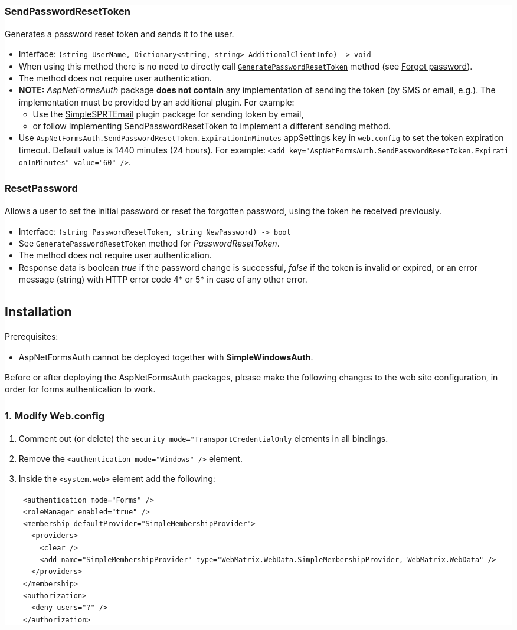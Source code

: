 ### SendPasswordResetToken

Generates a password reset token and sends it to the user.

* Interface: `(string UserName, Dictionary<string, string> AdditionalClientInfo) -> void`
* When using this method there is no need to directly call [`GeneratePasswordResetToken`](#generatepasswordresettoken)
  method (see [Forgot password](#forgot-password)).
* The method does not require user authentication.
* **NOTE:** *AspNetFormsAuth* package **does not contain** any implementation of sending
  the token (by SMS or email, e.g.).
  The implementation must be provided by an additional plugin. For example:
    * Use the [SimpleSPRTEmail](https://github.com/Rhetos/SimpleSPRTEmail) plugin package for sending token by email,
    * or follow [Implementing SendPasswordResetToken](#implementing-sendpasswordresettoken) to implement a different sending method.
* Use `AspNetFormsAuth.SendPasswordResetToken.ExpirationInMinutes` appSettings key in `web.config` to set the token expiration timeout.
  Default value is 1440 minutes (24 hours).
  For example: `<add key="AspNetFormsAuth.SendPasswordResetToken.ExpirationInMinutes" value="60" />`.

### ResetPassword

Allows a user to set the initial password or reset the forgotten password, using the token he received previously.

* Interface: `(string PasswordResetToken, string NewPassword) -> bool`
* See `GeneratePasswordResetToken` method for *PasswordResetToken*.
* The method does not require user authentication.
* Response data is boolean *true* if the password change is successful,
  *false* if the token is invalid or expired,
  or an error message (string) with HTTP error code 4* or 5* in case of any other error.


## Installation

Prerequisites:

* AspNetFormsAuth cannot be deployed together with **SimpleWindowsAuth**.

Before or after deploying the AspNetFormsAuth packages, please make the following changes to the web site configuration,
in order for forms authentication to work.

### 1. Modify Web.config

1. Comment out (or delete) the `security mode="TransportCredentialOnly` elements in all bindings.
2. Remove the `<authentication mode="Windows" />` element.
3. Inside the `<system.web>` element add the following:

	    <authentication mode="Forms" />
	    <roleManager enabled="true" />
	    <membership defaultProvider="SimpleMembershipProvider">
	      <providers>
	        <clear />
	        <add name="SimpleMembershipProvider" type="WebMatrix.WebData.SimpleMembershipProvider, WebMatrix.WebData" />
	      </providers>
	    </membership>
	    <authorization>
	      <deny users="?" />
	    </authorization>
